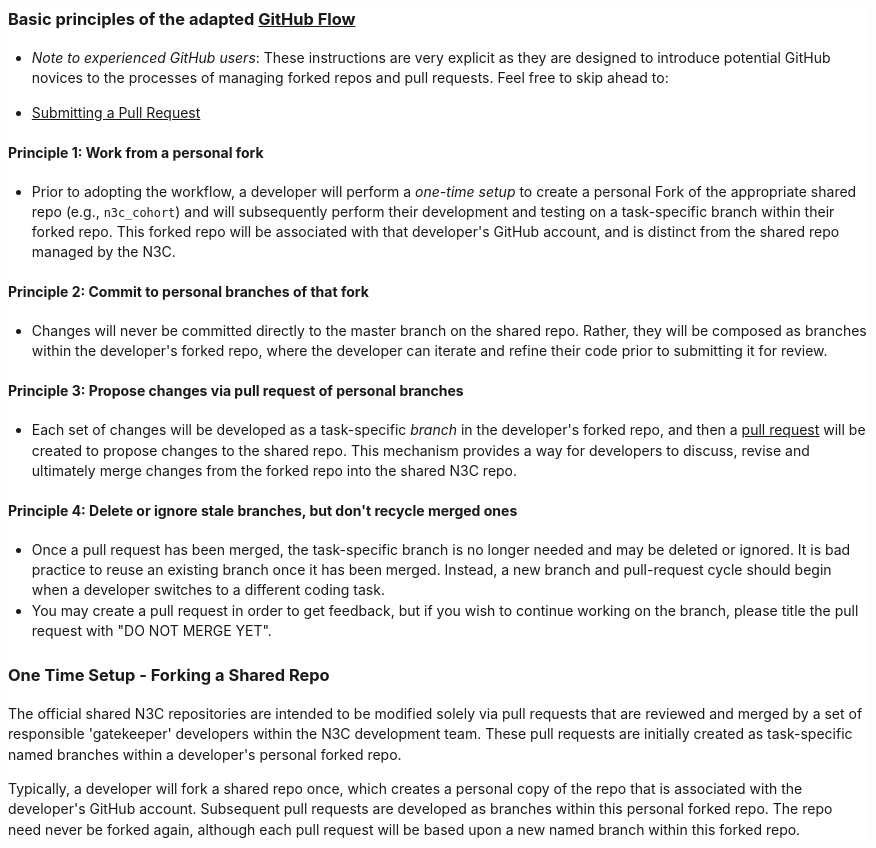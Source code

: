 




### Basic principles of the adapted [GitHub Flow](http://guides.github.com/overviews/flow/)

- *Note to experienced GitHub users*: These instructions are very explicit as they are designed to introduce potential GitHub novices to the processes of managing forked repos and pull requests. Feel free to skip ahead to:

- [Submitting a Pull Request](#submitting-a-pull-request)


#### Principle 1: Work from a personal fork

* Prior to adopting the workflow, a developer will perform a *one-time setup* to create a personal Fork of the appropriate shared repo (e.g., `n3c_cohort`) and will subsequently perform their development and testing on a task-specific branch within their forked repo. This forked repo will be associated with that developer's GitHub account, and is distinct from the shared repo managed by the N3C.

#### Principle 2: Commit to personal branches of that fork

* Changes will never be committed directly to the master branch on the shared repo. Rather, they will be composed as branches within the developer's forked repo, where the developer can iterate and refine their code prior to submitting it for review.

#### Principle 3: Propose changes via pull request of personal branches

*  Each set of changes will be developed as a task-specific *branch* in the developer's forked repo, and then a [pull request](github.com/government/best-practices/compare) will be created to propose changes to the shared repo. This mechanism provides a way for developers to discuss, revise and ultimately merge changes from the forked repo into the shared N3C repo.

#### Principle 4: Delete or ignore stale branches, but don't recycle merged ones
*  Once a pull request has been merged, the task-specific branch is no longer needed and may be deleted or ignored. It is bad practice to reuse an existing branch once it has been merged. Instead, a new branch and pull-request cycle should begin when a developer switches to a different coding task.
*  You may create a pull request in order to get feedback, but if you wish to continue working on the branch, please title the pull request with "DO NOT MERGE YET".


### One Time Setup - Forking a Shared Repo

The official shared N3C repositories are intended to be modified solely via pull requests that are reviewed and merged by a set of responsible 'gatekeeper' developers within the N3C development team. These pull requests are initially created as task-specific named branches within a developer's personal forked repo.

Typically, a developer will fork a shared repo once, which creates a personal copy of the repo that is associated with the developer's GitHub account. Subsequent pull requests are developed as branches within this personal forked repo. The repo need never be forked again, although each pull request will be based upon a new named branch within this forked repo.
